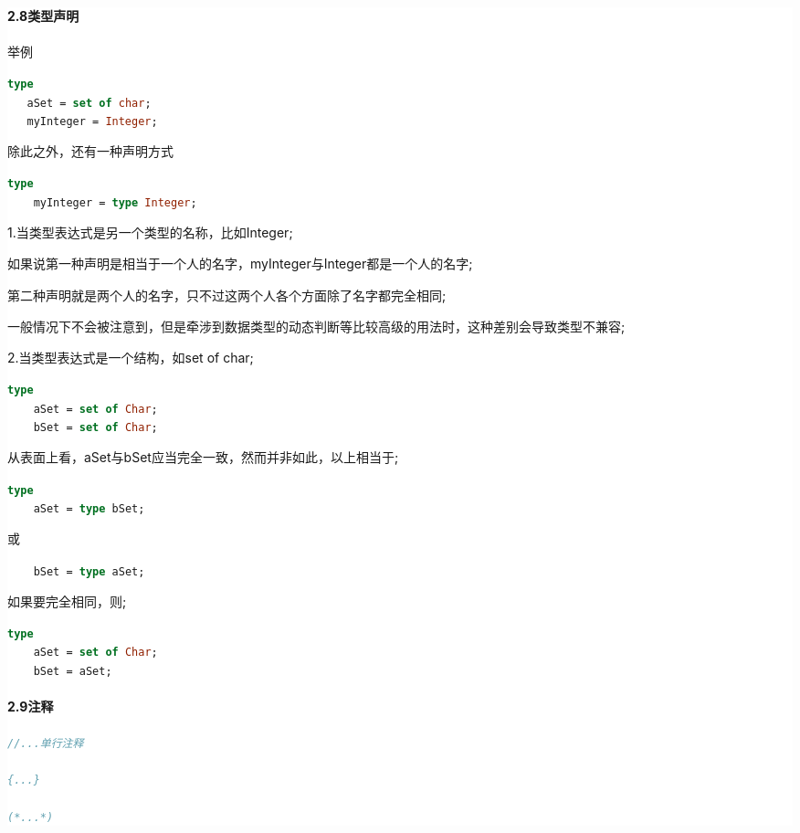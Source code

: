 #### 2.8类型声明

举例

```pascal
type
   aSet = set of char;
   myInteger = Integer;
```

除此之外，还有一种声明方式

```pascal
type
    myInteger = type Integer;
```

1.当类型表达式是另一个类型的名称，比如Integer;

如果说第一种声明是相当于一个人的名字，myInteger与Integer都是一个人的名字;

第二种声明就是两个人的名字，只不过这两个人各个方面除了名字都完全相同;

一般情况下不会被注意到，但是牵涉到数据类型的动态判断等比较高级的用法时，这种差别会导致类型不兼容;

2.当类型表达式是一个结构，如set of char;

```pascal
type
    aSet = set of Char;
    bSet = set of Char;
```

从表面上看，aSet与bSet应当完全一致，然而并非如此，以上相当于;

```pascal
type
    aSet = type bSet;
```

或

```pascal
    bSet = type aSet;
```

如果要完全相同，则;

```pascal
type
    aSet = set of Char;
    bSet = aSet;
```


#### 2.9注释

```pascal
//...单行注释

{...}

(*...*)
```
